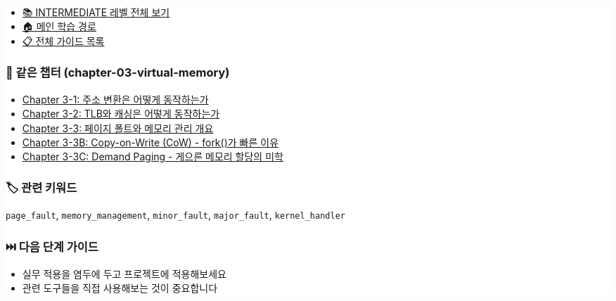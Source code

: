 - [📚 INTERMEDIATE 레벨 전체 보기](../learning-paths/intermediate/)
- [🏠 메인 학습 경로](../learning-paths/)
- [📋 전체 가이드 목록](../README.md)

### 📂 같은 챕터 (chapter-03-virtual-memory)

- [Chapter 3-1: 주소 변환은 어떻게 동작하는가](./03-10-address-translation.md)
- [Chapter 3-2: TLB와 캐싱은 어떻게 동작하는가](./03-11-tlb-caching.md)
- [Chapter 3-3: 페이지 폴트와 메모리 관리 개요](./03-12-page-fault.md)
- [Chapter 3-3B: Copy-on-Write (CoW) - fork()가 빠른 이유](./03-14-copy-on-write.md)
- [Chapter 3-3C: Demand Paging - 게으른 메모리 할당의 미학](./03-15-demand-paging.md)

### 🏷️ 관련 키워드

`page_fault`, `memory_management`, `minor_fault`, `major_fault`, `kernel_handler`

### ⏭️ 다음 단계 가이드

- 실무 적용을 염두에 두고 프로젝트에 적용해보세요
- 관련 도구들을 직접 사용해보는 것이 중요합니다
